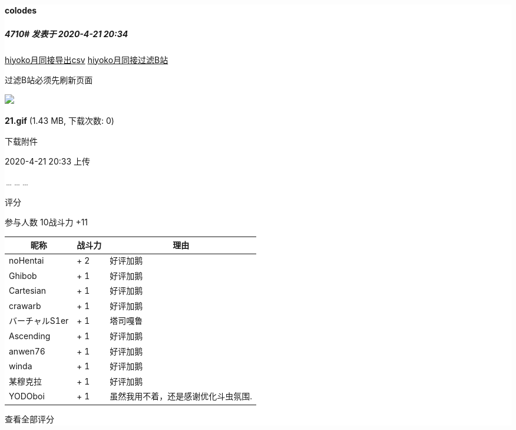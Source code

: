 ####  colodes  
##### 4710#       发表于 2020-4-21 20:34



[hiyoko月同接导出csv](https://greasyfork.org/zh-CN/scripts/401618-hiyoko%E6%9C%88%E5%90%8C%E6%8E%A5%E5%AF%BC%E5%87%BAcsv)
[hiyoko月同接过滤B站](https://greasyfork.org/zh-CN/scripts/401622-hiyoko%E6%9C%88%E5%90%8C%E6%8E%A5%E8%BF%87%E6%BB%A4b%E7%AB%99)

过滤B站必须先刷新页面


<img src="https://img.saraba1st.com/forum/202004/21/203335leyyqr0nyopw8nrw.gif" referrerpolicy="no-referrer">


<strong>21.gif</strong> (1.43 MB, 下载次数: 0)

下载附件

2020-4-21 20:33 上传








﹍﹍﹍

评分





 参与人数 10战斗力 +11

|昵称|战斗力|理由|
|----|---|---|
| noHentai| + 2|好评加鹅|
| Ghibob| + 1|好评加鹅|
| Cartesian| + 1|好评加鹅|
| crawarb| + 1|好评加鹅|
| バーチャルS1er| + 1|塔司嘎鲁|
| Ascending| + 1|好评加鹅|
| anwen76| + 1|好评加鹅|
| winda| + 1|好评加鹅|
| 某穆克拉| + 1|好评加鹅|
| YODOboi| + 1|虽然我用不着，还是感谢优化斗虫氛围.|



查看全部评分
